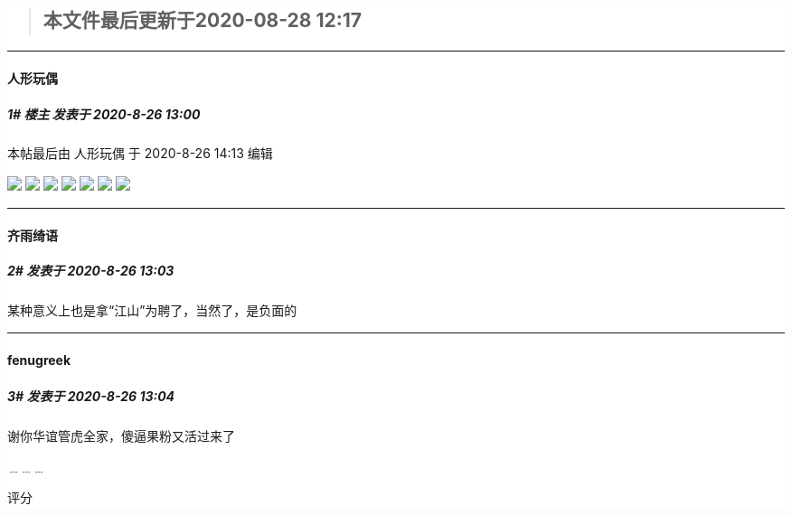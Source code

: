 > ## **本文件最后更新于2020-08-28 12:17** 



-----

####  人形玩偶  
##### 1#       楼主       发表于 2020-8-26 13:00



 本帖最后由 人形玩偶 于 2020-8-26 14:13 编辑 

<img src="https://s1.ax1x.com/2020/08/26/dRy9TP.png" referrerpolicy="no-referrer">
<img src="https://s1.ax1x.com/2020/08/26/dRJ0KO.jpg" referrerpolicy="no-referrer">
<img src="https://s1.ax1x.com/2020/08/26/dRJ2Gt.jpg" referrerpolicy="no-referrer">
<img src="https://s1.ax1x.com/2020/08/26/dRJMvT.jpg" referrerpolicy="no-referrer">
<img src="https://s1.ax1x.com/2020/08/26/dRJLR0.jpg" referrerpolicy="no-referrer">
<img src="https://s1.ax1x.com/2020/08/26/dRJnCq.jpg" referrerpolicy="no-referrer">
<img src="https://s1.ax1x.com/2020/08/26/dRJK2V.jpg" referrerpolicy="no-referrer">







-----

####  齐雨绮语  
##### 2#       发表于 2020-8-26 13:03




某种意义上也是拿“江山”为聘了，当然了，是负面的







-----

####  fenugreek  
##### 3#       发表于 2020-8-26 13:04




谢你华谊管虎全家，傻逼果粉又活过来了



﹍﹍﹍

评分



